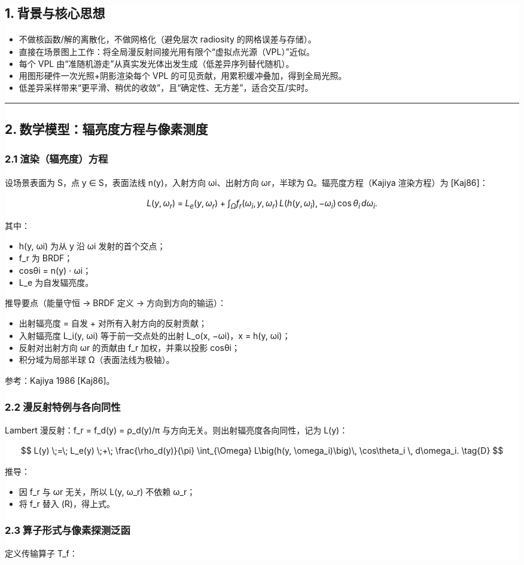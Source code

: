 
## 1. 背景与核心思想

- 不做核函数/解的离散化，不做网格化（避免层次 radiosity 的网格误差与存储）。
- 直接在场景图上工作：将全局漫反射间接光用有限个“虚拟点光源（VPL）”近似。
- 每个 VPL 由“准随机游走”从真实发光体出发生成（低差异序列替代随机）。
- 用图形硬件一次光照+阴影渲染每个 VPL 的可见贡献，用累积缓冲叠加，得到全局光照。
- 低差异采样带来“更平滑、稍优的收敛”，且“确定性、无方差”，适合交互/实时。

---

## 2. 数学模型：辐亮度方程与像素测度

### 2.1 渲染（辐亮度）方程

设场景表面为 S，点 y ∈ S，表面法线 n(y)，入射方向 ωi、出射方向 ωr，半球为 Ω。辐亮度方程（Kajiya 渲染方程）为 [Kaj86]：

$$
L(y, \omega_r) \;=\; L_e(y, \omega_r) \;+\; \int_{\Omega}
f_r(\omega_i, y, \omega_r)\, L\big(h(y, \omega_i), -\omega_i\big)\, \cos\theta_i \, d\omega_i.
\tag{R}
$$

其中：
- h(y, ωi) 为从 y 沿 ωi 发射的首个交点；
- f_r 为 BRDF；
- cosθi = n(y) ⋅ ωi；
- L_e 为自发辐亮度。

推导要点（能量守恒 → BRDF 定义 → 方向到方向的输运）：
- 出射辐亮度 = 自发 + 对所有入射方向的反射贡献；
- 入射辐亮度 L_i(y, ωi) 等于前一交点处的出射 L_o(x, −ωi)，x = h(y, ωi)；
- 反射对出射方向 ωr 的贡献由 f_r 加权，并乘以投影 cosθi；
- 积分域为局部半球 Ω（表面法线为极轴）。

参考：Kajiya 1986 [Kaj86]。

### 2.2 漫反射特例与各向同性

Lambert 漫反射：f_r = f_d(y) = ρ_d(y)/π 与方向无关。则出射辐亮度各向同性，记为 L(y)：

$$
L(y) \;=\; L_e(y) \;+\; \frac{\rho_d(y)}{\pi} \int_{\Omega}
L\big(h(y, \omega_i)\big)\, \cos\theta_i \, d\omega_i.
\tag{D}
$$

推导：
- 因 f_r 与 ωr 无关，所以 L(y, ω_r) 不依赖 ω_r；
- 将 f_r 替入 (R)，得上式。

### 2.3 算子形式与像素探测泛函

定义传输算子 T_f：
